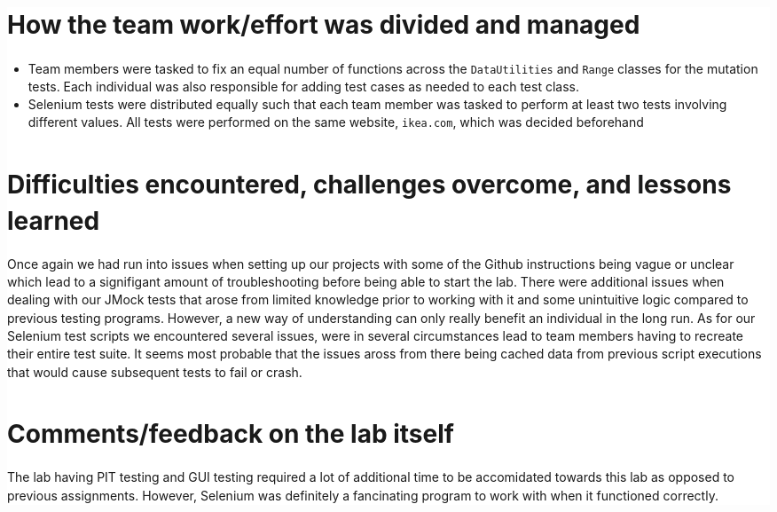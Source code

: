 # How the team work/effort was divided and managed

- Team members were tasked to fix an equal number of functions across the `DataUtilities` and `Range` classes for the mutation tests. Each individual was also responsible for adding test cases as needed to each test class.
- Selenium tests were distributed equally such that each team member was tasked to perform at least two tests involving different values. All tests were performed on the same website, `ikea.com`, which was decided beforehand

# Difficulties encountered, challenges overcome, and lessons learned
Once again we had run into issues when setting up our projects with some of the Github instructions being vague or unclear which lead to a signifigant amount of troubleshooting before being able to start the lab. There were additional issues when dealing with our JMock tests that arose from limited knowledge prior to working with it and some unintuitive logic compared to previous testing programs. However, a new way of understanding can only really benefit an individual in the long run. As for our Selenium test scripts we encountered several issues, were in several circumstances lead to team members having to recreate their entire test suite. It seems most probable that the issues aross from there being cached data from previous script executions that would cause subsequent tests to fail or crash. 

# Comments/feedback on the lab itself
The lab having PIT testing and GUI testing required a lot of additional time to be accomidated towards this lab as opposed to previous assignments. However, Selenium was definitely a fancinating program to work with when it functioned correctly.
